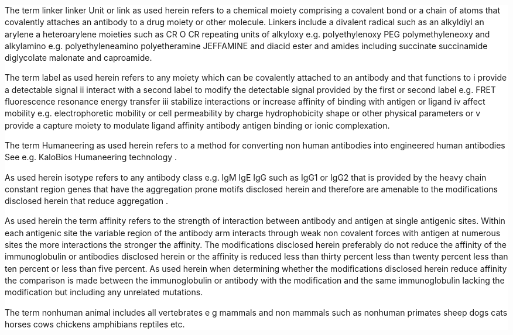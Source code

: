 The term linker linker Unit or link as used herein refers to a chemical moiety comprising a covalent bond or a chain of atoms that covalently attaches an antibody to a drug moiety or other molecule. Linkers include a divalent radical such as an alkyldiyl an arylene a heteroarylene moieties such as CR O CR repeating units of alkyloxy e.g. polyethylenoxy PEG polymethyleneoxy and alkylamino e.g. polyethyleneamino polyetheramine JEFFAMINE and diacid ester and amides including succinate succinamide diglycolate malonate and caproamide.

The term label as used herein refers to any moiety which can be covalently attached to an antibody and that functions to i provide a detectable signal ii interact with a second label to modify the detectable signal provided by the first or second label e.g. FRET fluorescence resonance energy transfer iii stabilize interactions or increase affinity of binding with antigen or ligand iv affect mobility e.g. electrophoretic mobility or cell permeability by charge hydrophobicity shape or other physical parameters or v provide a capture moiety to modulate ligand affinity antibody antigen binding or ionic complexation.

The term Humaneering as used herein refers to a method for converting non human antibodies into engineered human antibodies See e.g. KaloBios Humaneering technology .

As used herein isotype refers to any antibody class e.g. IgM IgE IgG such as IgG1 or IgG2 that is provided by the heavy chain constant region genes that have the aggregation prone motifs disclosed herein and therefore are amenable to the modifications disclosed herein that reduce aggregation .

As used herein the term affinity refers to the strength of interaction between antibody and antigen at single antigenic sites. Within each antigenic site the variable region of the antibody arm interacts through weak non covalent forces with antigen at numerous sites the more interactions the stronger the affinity. The modifications disclosed herein preferably do not reduce the affinity of the immunoglobulin or antibodies disclosed herein or the affinity is reduced less than thirty percent less than twenty percent less than ten percent or less than five percent. As used herein when determining whether the modifications disclosed herein reduce affinity the comparison is made between the immunoglobulin or antibody with the modification and the same immunoglobulin lacking the modification but including any unrelated mutations.

The term nonhuman animal includes all vertebrates e g mammals and non mammals such as nonhuman primates sheep dogs cats horses cows chickens amphibians reptiles etc.
